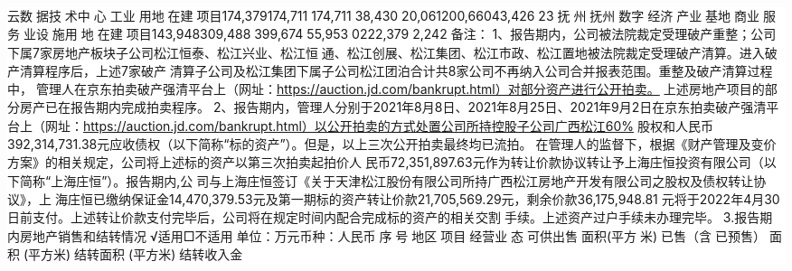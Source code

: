 云数
据技
术中
心
工业
用地
在建
项目174,379174,711
174,711
38,430
20,061200,66043,426
23
抚
州
抚州
数字
经济
产业
基地
商业
服务
业设
施用
地
在建
项目143,948309,488
399,674
55,953
0222,379
2,242
备注：
1、报告期内，公司被法院裁定受理破产重整；公司下属7家房地产板块子公司松江恒泰、松江兴业、松江恒
通、松江创展、松江集团、松江市政、松江置地被法院裁定受理破产清算。进入破产清算程序后，上述7家破产
清算子公司及松江集团下属子公司松江团泊合计共8家公司不再纳入公司合并报表范围。重整及破产清算过程中，
管理人在京东拍卖破产强清平台上（网址：https://auction.jd.com/bankrupt.html）对部分资产进行公开拍卖。
上述房地产项目的部分房产已在报告期内完成拍卖程序。
2、报告期内，管理人分别于2021年8月8日、2021年8月25日、2021年9月2日在京东拍卖破产强清平
台上（网址：https://auction.jd.com/bankrupt.html）以公开拍卖的方式处置公司所持控股子公司广西松江60%
股权和人民币392,314,731.38元应收债权（以下简称“标的资产”）。但是，以上三次公开拍卖最终均已流拍。
在管理人的监督下，根据《财产管理及变价方案》的相关规定，公司将上述标的资产以第三次拍卖起拍价人
民币72,351,897.63元作为转让价款协议转让予上海庄恒投资有限公司（以下简称“上海庄恒”）。报告期内,公
司与上海庄恒签订《关于天津松江股份有限公司所持广西松江房地产开发有限公司之股权及债权转让协议》，上
海庄恒已缴纳保证金14,470,379.53元及第一期标的资产转让价款21,705,569.29元，剩余价款36,175,948.81
元将于2022年4月30日前支付。上述转让价款支付完毕后，公司将在规定时间内配合完成标的资产的相关交割
手续。上述资产过户手续未办理完毕。
3.报告期内房地产销售和结转情况
√适用□不适用
单位：万元币种：人民币
序
号
地区
项目
经营业
态
可供出售
面积(平方
米)
已售（含
已预售）
面积
(平方米)
结转面积
(平方米)
结转收入金